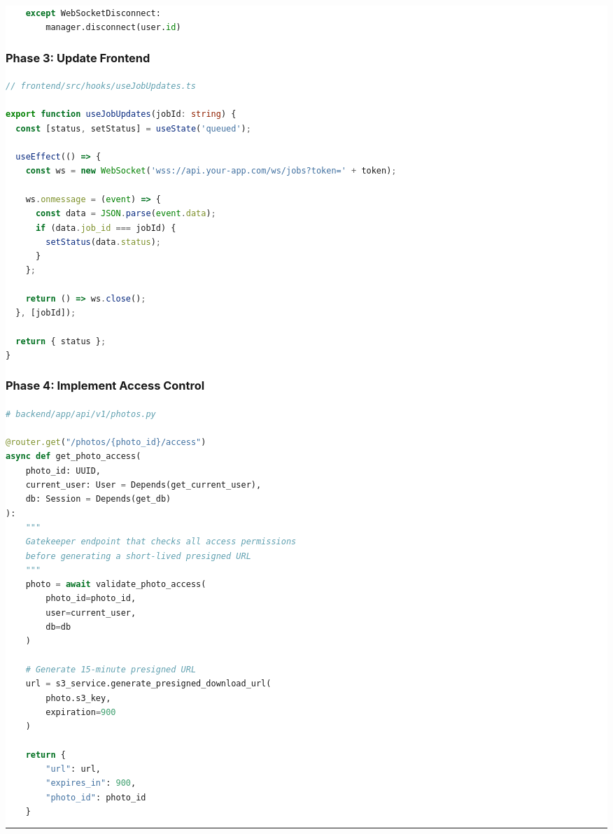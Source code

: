 ```python
    except WebSocketDisconnect:
        manager.disconnect(user.id)
```

### Phase 3: Update Frontend
```typescript
// frontend/src/hooks/useJobUpdates.ts

export function useJobUpdates(jobId: string) {
  const [status, setStatus] = useState('queued');
  
  useEffect(() => {
    const ws = new WebSocket('wss://api.your-app.com/ws/jobs?token=' + token);
    
    ws.onmessage = (event) => {
      const data = JSON.parse(event.data);
      if (data.job_id === jobId) {
        setStatus(data.status);
      }
    };
    
    return () => ws.close();
  }, [jobId]);
  
  return { status };
}
```

### Phase 4: Implement Access Control
```python
# backend/app/api/v1/photos.py

@router.get("/photos/{photo_id}/access")
async def get_photo_access(
    photo_id: UUID,
    current_user: User = Depends(get_current_user),
    db: Session = Depends(get_db)
):
    """
    Gatekeeper endpoint that checks all access permissions
    before generating a short-lived presigned URL
    """
    photo = await validate_photo_access(
        photo_id=photo_id,
        user=current_user,
        db=db
    )
    
    # Generate 15-minute presigned URL
    url = s3_service.generate_presigned_download_url(
        photo.s3_key,
        expiration=900
    )
    
    return {
        "url": url,
        "expires_in": 900,
        "photo_id": photo_id
    }
```

---